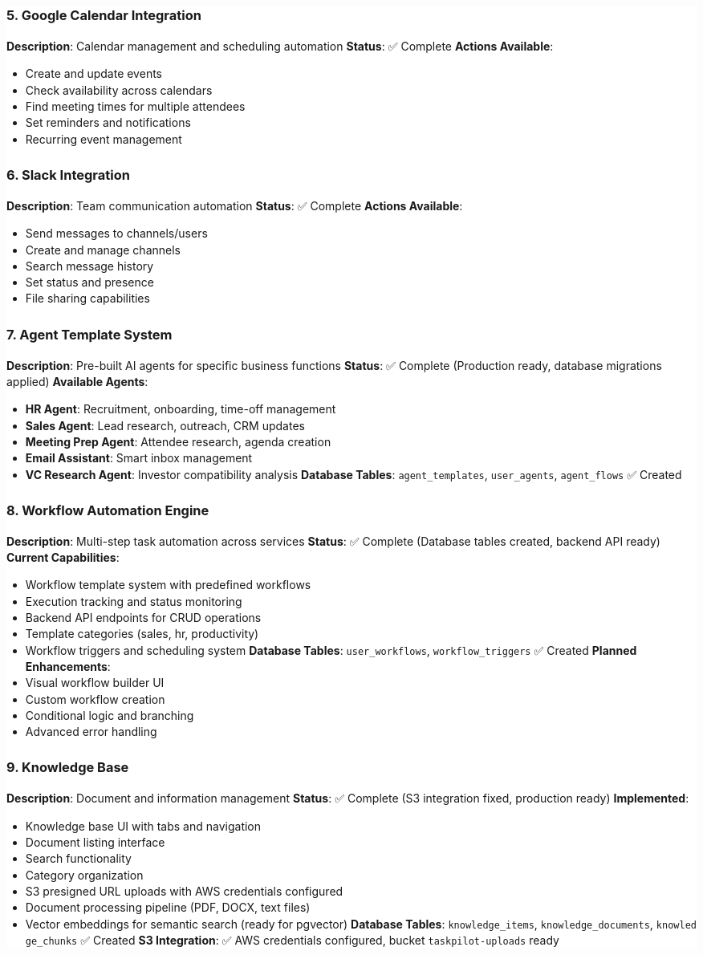 ### 5. Google Calendar Integration
**Description**: Calendar management and scheduling automation
**Status**: ✅ Complete
**Actions Available**:
- Create and update events
- Check availability across calendars
- Find meeting times for multiple attendees
- Set reminders and notifications
- Recurring event management

### 6. Slack Integration
**Description**: Team communication automation
**Status**: ✅ Complete
**Actions Available**:
- Send messages to channels/users
- Create and manage channels
- Search message history
- Set status and presence
- File sharing capabilities

### 7. Agent Template System
**Description**: Pre-built AI agents for specific business functions
**Status**: ✅ Complete (Production ready, database migrations applied)
**Available Agents**:
- **HR Agent**: Recruitment, onboarding, time-off management
- **Sales Agent**: Lead research, outreach, CRM updates
- **Meeting Prep Agent**: Attendee research, agenda creation
- **Email Assistant**: Smart inbox management
- **VC Research Agent**: Investor compatibility analysis
**Database Tables**: `agent_templates`, `user_agents`, `agent_flows` ✅ Created

### 8. Workflow Automation Engine
**Description**: Multi-step task automation across services
**Status**: ✅ Complete (Database tables created, backend API ready)
**Current Capabilities**:
- Workflow template system with predefined workflows
- Execution tracking and status monitoring
- Backend API endpoints for CRUD operations
- Template categories (sales, hr, productivity)
- Workflow triggers and scheduling system
**Database Tables**: `user_workflows`, `workflow_triggers` ✅ Created
**Planned Enhancements**:
- Visual workflow builder UI
- Custom workflow creation
- Conditional logic and branching
- Advanced error handling

### 9. Knowledge Base
**Description**: Document and information management
**Status**: ✅ Complete (S3 integration fixed, production ready)
**Implemented**:
- Knowledge base UI with tabs and navigation
- Document listing interface
- Search functionality 
- Category organization
- S3 presigned URL uploads with AWS credentials configured
- Document processing pipeline (PDF, DOCX, text files)
- Vector embeddings for semantic search (ready for pgvector)
**Database Tables**: `knowledge_items`, `knowledge_documents`, `knowledge_chunks` ✅ Created
**S3 Integration**: ✅ AWS credentials configured, bucket `taskpilot-uploads` ready
